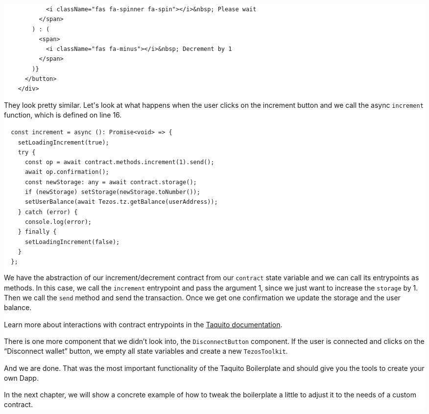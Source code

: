 ```
            <i className="fas fa-spinner fa-spin"></i>&nbsp; Please wait
          </span>
        ) : (
          <span>
            <i className="fas fa-minus"></i>&nbsp; Decrement by 1
          </span>
        )}
      </button>
    </div>
```

They look pretty similar. Let's look at what happens when the user clicks on the increment button and we call the async `increment` function, which is defined on line 16.

```
  const increment = async (): Promise<void> => {
    setLoadingIncrement(true);
    try {
      const op = await contract.methods.increment(1).send();
      await op.confirmation();
      const newStorage: any = await contract.storage();
      if (newStorage) setStorage(newStorage.toNumber());
      setUserBalance(await Tezos.tz.getBalance(userAddress));
    } catch (error) {
      console.log(error);
    } finally {
      setLoadingIncrement(false);
    }
  };

```

We have the abstraction of our increment/decrement contract from our `contract` state variable and we can call its entrypoints as methods. In this case, we call the `increment` entrypoint and pass the argument 1, since we just want to increase the `storage` by 1. Then we call the `send` method and send the transaction. Once we get one confirmation we update the storage and the user balance.

Learn more about interactions with contract entrypoints in the [Taquito documentation](https://tezostaquito.io/docs/wallet_API#--contract-entrypoint-arguments).

There is one more component that we didn’t look into, the `DisconnectButton` component. If the user is connected and clicks on the “Disconnect wallet” button, we empty all state variables and create a new `TezosToolkit`.

And we are done. That was the most important functionality of the Taquito Boilerplate and should give you the tools to create your own Dapp.

In the next chapter, we will show a concrete example of how to tweak the boilerplate a little to adjust it to the needs of a custom contract.
